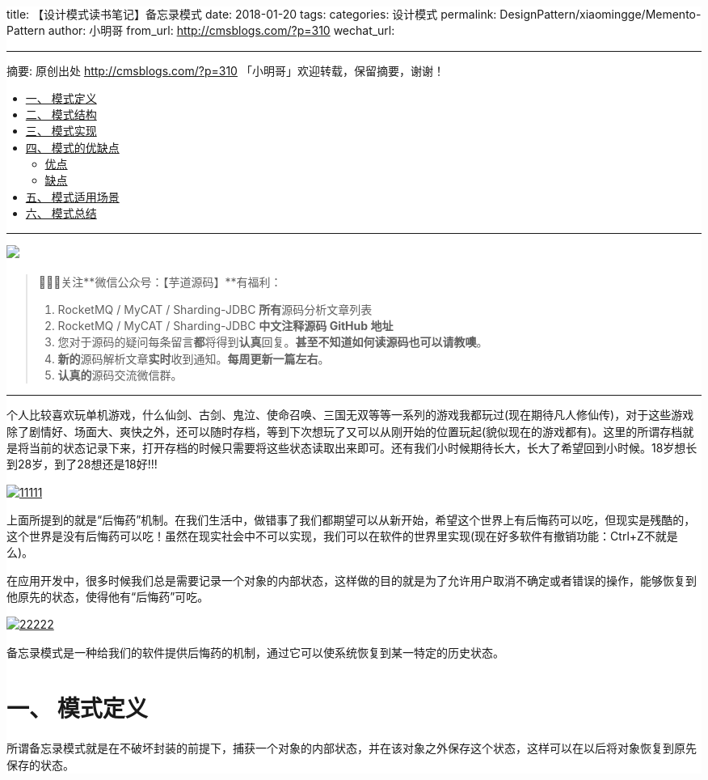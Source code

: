 title: 【设计模式读书笔记】备忘录模式
date: 2018-01-20
tags:
categories: 设计模式
permalink: DesignPattern/xiaomingge/Memento-Pattern
author: 小明哥
from_url: http://cmsblogs.com/?p=310
wechat_url:

-------

摘要: 原创出处 http://cmsblogs.com/?p=310 「小明哥」欢迎转载，保留摘要，谢谢！

- [一、 模式定义](http://www.iocoder.cn/DesignPattern/xiaomingge/Memento-Pattern/)
- [二、 模式结构](http://www.iocoder.cn/DesignPattern/xiaomingge/Memento-Pattern/)
- [三、 模式实现](http://www.iocoder.cn/DesignPattern/xiaomingge/Memento-Pattern/)
- [四、 模式的优缺点](http://www.iocoder.cn/DesignPattern/xiaomingge/Memento-Pattern/)
  - [优点](http://www.iocoder.cn/DesignPattern/xiaomingge/Memento-Pattern/)
  - [缺点](http://www.iocoder.cn/DesignPattern/xiaomingge/Memento-Pattern/)
- [五、 模式适用场景](http://www.iocoder.cn/DesignPattern/xiaomingge/Memento-Pattern/)
- [六、 模式总结](http://www.iocoder.cn/DesignPattern/xiaomingge/Memento-Pattern/)

-------

![](http://www.iocoder.cn/images/common/wechat_mp_2017_07_31.jpg)

> 🙂🙂🙂关注**微信公众号：【芋道源码】**有福利：
> 1. RocketMQ / MyCAT / Sharding-JDBC **所有**源码分析文章列表
> 2. RocketMQ / MyCAT / Sharding-JDBC **中文注释源码 GitHub 地址**
> 3. 您对于源码的疑问每条留言**都**将得到**认真**回复。**甚至不知道如何读源码也可以请教噢**。
> 4. **新的**源码解析文章**实时**收到通知。**每周更新一篇左右**。
> 5. **认真的**源码交流微信群。

-------

个人比较喜欢玩单机游戏，什么仙剑、古剑、鬼泣、使命召唤、三国无双等等一系列的游戏我都玩过(现在期待凡人修仙传)，对于这些游戏除了剧情好、场面大、爽快之外，还可以随时存档，等到下次想玩了又可以从刚开始的位置玩起(貌似现在的游戏都有)。这里的所谓存档就是将当前的状态记录下来，打开存档的时候只需要将这些状态读取出来即可。还有我们小时候期待长大，长大了希望回到小时候。18岁想长到28岁，到了28想还是18好!!!

[![11111](http://cmsblogs.com/wp-content/uploads/2014/02/11111_thumb.png)](http://cmsblogs.com/wp-content/uploads/2014/02/11111.png)

​      上面所提到的就是“后悔药”机制。在我们生活中，做错事了我们都期望可以从新开始，希望这个世界上有后悔药可以吃，但现实是残酷的，这个世界是没有后悔药可以吃！虽然在现实社会中不可以实现，我们可以在软件的世界里实现(现在好多软件有撤销功能：Ctrl+Z不就是么)。

​      在应用开发中，很多时候我们总是需要记录一个对象的内部状态，这样做的目的就是为了允许用户取消不确定或者错误的操作，能够恢复到他原先的状态，使得他有“后悔药”可吃。

[![22222](http://cmsblogs.com/wp-content/uploads/2014/02/22222_thumb.jpg)](http://cmsblogs.com/wp-content/uploads/2014/02/22222.jpg)

​     备忘录模式是一种给我们的软件提供后悔药的机制，通过它可以使系统恢复到某一特定的历史状态。

# 一、 模式定义

​      所谓备忘录模式就是在不破坏封装的前提下，捕获一个对象的内部状态，并在该对象之外保存这个状态，这样可以在以后将对象恢复到原先保存的状态。
